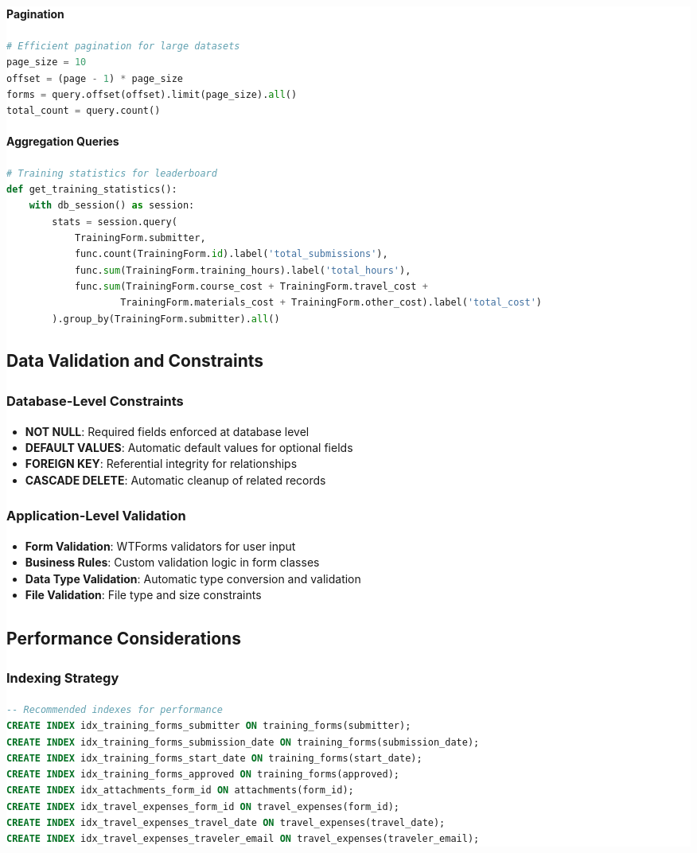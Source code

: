 #### Pagination
```python
# Efficient pagination for large datasets
page_size = 10
offset = (page - 1) * page_size
forms = query.offset(offset).limit(page_size).all()
total_count = query.count()
```

#### Aggregation Queries
```python
# Training statistics for leaderboard
def get_training_statistics():
    with db_session() as session:
        stats = session.query(
            TrainingForm.submitter,
            func.count(TrainingForm.id).label('total_submissions'),
            func.sum(TrainingForm.training_hours).label('total_hours'),
            func.sum(TrainingForm.course_cost + TrainingForm.travel_cost + 
                    TrainingForm.materials_cost + TrainingForm.other_cost).label('total_cost')
        ).group_by(TrainingForm.submitter).all()
```

## Data Validation and Constraints

### Database-Level Constraints
- **NOT NULL**: Required fields enforced at database level
- **DEFAULT VALUES**: Automatic default values for optional fields
- **FOREIGN KEY**: Referential integrity for relationships
- **CASCADE DELETE**: Automatic cleanup of related records

### Application-Level Validation
- **Form Validation**: WTForms validators for user input
- **Business Rules**: Custom validation logic in form classes
- **Data Type Validation**: Automatic type conversion and validation
- **File Validation**: File type and size constraints

## Performance Considerations

### Indexing Strategy
```sql
-- Recommended indexes for performance
CREATE INDEX idx_training_forms_submitter ON training_forms(submitter);
CREATE INDEX idx_training_forms_submission_date ON training_forms(submission_date);
CREATE INDEX idx_training_forms_start_date ON training_forms(start_date);
CREATE INDEX idx_training_forms_approved ON training_forms(approved);
CREATE INDEX idx_attachments_form_id ON attachments(form_id);
CREATE INDEX idx_travel_expenses_form_id ON travel_expenses(form_id);
CREATE INDEX idx_travel_expenses_travel_date ON travel_expenses(travel_date);
CREATE INDEX idx_travel_expenses_traveler_email ON travel_expenses(traveler_email);
```
